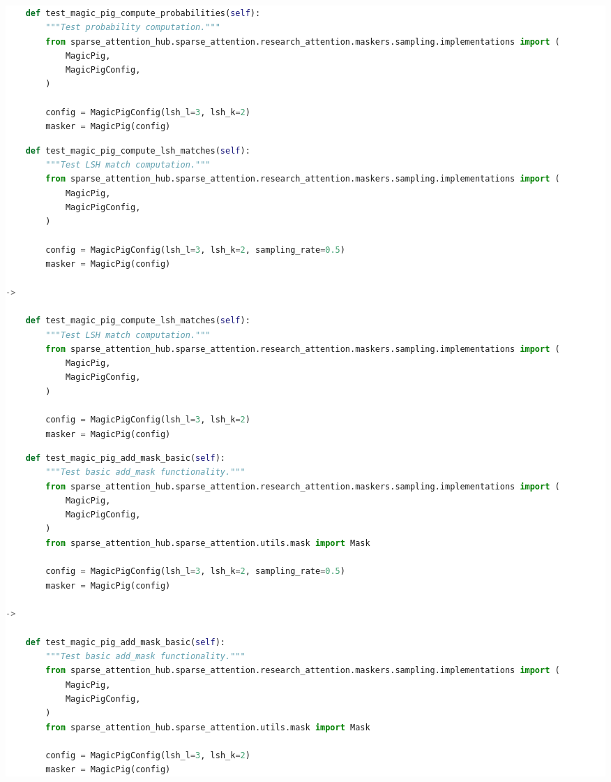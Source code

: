 ```python
    def test_magic_pig_compute_probabilities(self):
        """Test probability computation."""
        from sparse_attention_hub.sparse_attention.research_attention.maskers.sampling.implementations import (
            MagicPig,
            MagicPigConfig,
        )

        config = MagicPigConfig(lsh_l=3, lsh_k=2)
        masker = MagicPig(config)
```

```python
    def test_magic_pig_compute_lsh_matches(self):
        """Test LSH match computation."""
        from sparse_attention_hub.sparse_attention.research_attention.maskers.sampling.implementations import (
            MagicPig,
            MagicPigConfig,
        )

        config = MagicPigConfig(lsh_l=3, lsh_k=2, sampling_rate=0.5)
        masker = MagicPig(config)

->

    def test_magic_pig_compute_lsh_matches(self):
        """Test LSH match computation."""
        from sparse_attention_hub.sparse_attention.research_attention.maskers.sampling.implementations import (
            MagicPig,
            MagicPigConfig,
        )

        config = MagicPigConfig(lsh_l=3, lsh_k=2)
        masker = MagicPig(config)
```

```python
    def test_magic_pig_add_mask_basic(self):
        """Test basic add_mask functionality."""
        from sparse_attention_hub.sparse_attention.research_attention.maskers.sampling.implementations import (
            MagicPig,
            MagicPigConfig,
        )
        from sparse_attention_hub.sparse_attention.utils.mask import Mask

        config = MagicPigConfig(lsh_l=3, lsh_k=2, sampling_rate=0.5)
        masker = MagicPig(config)

->

    def test_magic_pig_add_mask_basic(self):
        """Test basic add_mask functionality."""
        from sparse_attention_hub.sparse_attention.research_attention.maskers.sampling.implementations import (
            MagicPig,
            MagicPigConfig,
        )
        from sparse_attention_hub.sparse_attention.utils.mask import Mask

        config = MagicPigConfig(lsh_l=3, lsh_k=2)
        masker = MagicPig(config)
```